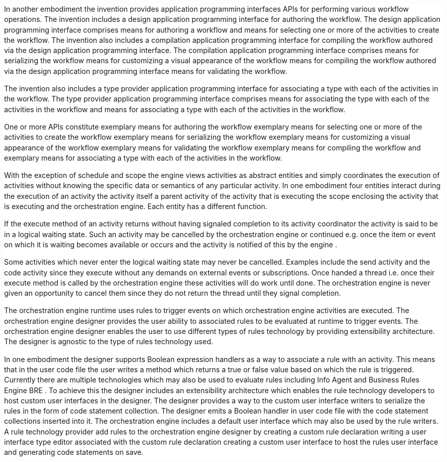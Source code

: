 In another embodiment the invention provides application programming interfaces APIs for performing various workflow operations. The invention includes a design application programming interface for authoring the workflow. The design application programming interface comprises means for authoring a workflow and means for selecting one or more of the activities to create the workflow. The invention also includes a compilation application programming interface for compiling the workflow authored via the design application programming interface. The compilation application programming interface comprises means for serializing the workflow means for customizing a visual appearance of the workflow means for compiling the workflow authored via the design application programming interface means for validating the workflow.

The invention also includes a type provider application programming interface for associating a type with each of the activities in the workflow. The type provider application programming interface comprises means for associating the type with each of the activities in the workflow and means for associating a type with each of the activities in the workflow.

One or more APIs constitute exemplary means for authoring the workflow exemplary means for selecting one or more of the activities to create the workflow exemplary means for serializing the workflow exemplary means for customizing a visual appearance of the workflow exemplary means for validating the workflow exemplary means for compiling the workflow and exemplary means for associating a type with each of the activities in the workflow.

With the exception of schedule and scope the engine views activities as abstract entities and simply coordinates the execution of activities without knowing the specific data or semantics of any particular activity. In one embodiment four entities interact during the execution of an activity the activity itself a parent activity of the activity that is executing the scope enclosing the activity that is executing and the orchestration engine. Each entity has a different function.

If the execute method of an activity returns without having signaled completion to its activity coordinator the activity is said to be in a logical waiting state. Such an activity may be cancelled by the orchestration engine or continued e.g. once the item or event on which it is waiting becomes available or occurs and the activity is notified of this by the engine .

Some activities which never enter the logical waiting state may never be cancelled. Examples include the send activity and the code activity since they execute without any demands on external events or subscriptions. Once handed a thread i.e. once their execute method is called by the orchestration engine these activities will do work until done. The orchestration engine is never given an opportunity to cancel them since they do not return the thread until they signal completion.

The orchestration engine runtime uses rules to trigger events on which orchestration engine activities are executed. The orchestration engine designer provides the user ability to associated rules to be evaluated at runtime to trigger events. The orchestration engine designer enables the user to use different types of rules technology by providing extensibility architecture. The designer is agnostic to the type of rules technology used.

In one embodiment the designer supports Boolean expression handlers as a way to associate a rule with an activity. This means that in the user code file the user writes a method which returns a true or false value based on which the rule is triggered. Currently there are multiple technologies which may also be used to evaluate rules including Info Agent and Business Rules Engine BRE . To achieve this the designer includes an extensibility architecture which enables the rule technology developers to host custom user interfaces in the designer. The designer provides a way to the custom user interface writers to serialize the rules in the form of code statement collection. The designer emits a Boolean handler in user code file with the code statement collections inserted into it. The orchestration engine includes a default user interface which may also be used by the rule writers. A rule technology provider add rules to the orchestration engine designer by creating a custom rule declaration writing a user interface type editor associated with the custom rule declaration creating a custom user interface to host the rules user interface and generating code statements on save.
